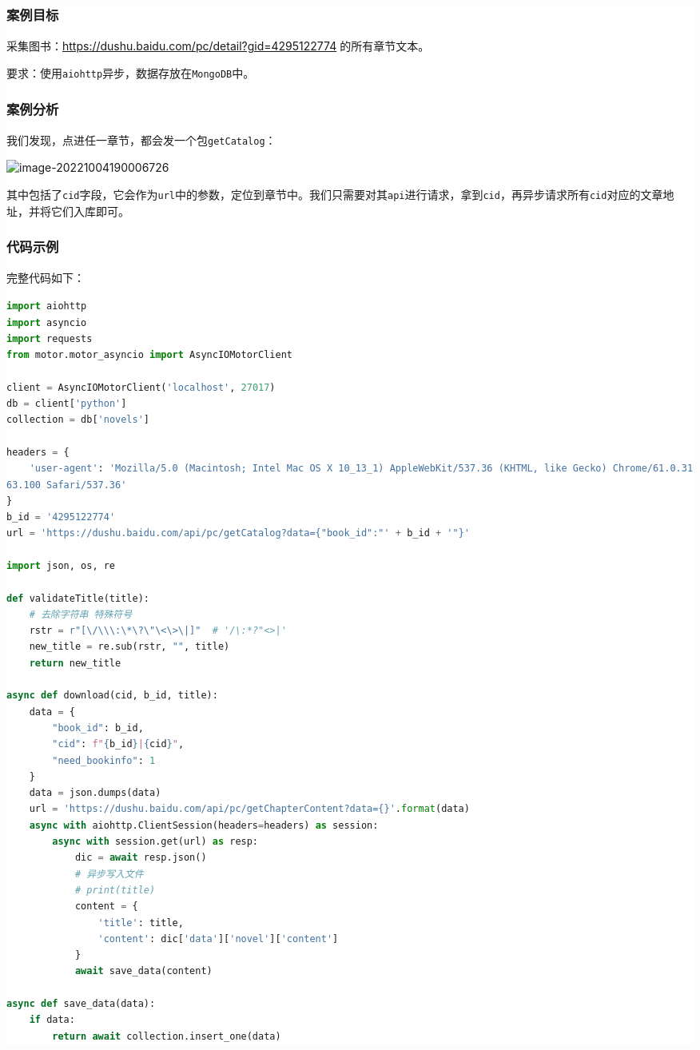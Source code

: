 ### 案例目标

采集图书：https://dushu.baidu.com/pc/detail?gid=4295122774 的所有章节文本。

要求：使用`aiohttp`异步，数据存放在`MongoDB`中。 

### 案例分析

我们发现，点进任一章节，都会发一个包`getCatalog`：

![image-20221004190006726](https://images.drshw.tech/images/notes/image-20221004190006726.png)

其中包括了`cid`字段，它会作为`url`中的参数，定位到章节中。我们只需要对其`api`进行请求，拿到`cid`，再异步请求所有`cid`对应的文章地址，并将它们入库即可。

### 代码示例

完整代码如下：

```python
import aiohttp
import asyncio
import requests
from motor.motor_asyncio import AsyncIOMotorClient

client = AsyncIOMotorClient('localhost', 27017)
db = client['python']
collection = db['novels']

headers = {
    'user-agent': 'Mozilla/5.0 (Macintosh; Intel Mac OS X 10_13_1) AppleWebKit/537.36 (KHTML, like Gecko) Chrome/61.0.3163.100 Safari/537.36'
}
b_id = '4295122774'
url = 'https://dushu.baidu.com/api/pc/getCatalog?data={"book_id":"' + b_id + '"}'

import json, os, re

def validateTitle(title):
    # 去除字符串 特殊符号
    rstr = r"[\/\\\:\*\?\"\<\>\|]"  # '/\:*?"<>|'
    new_title = re.sub(rstr, "", title)
    return new_title

async def download(cid, b_id, title):
    data = {
        "book_id": b_id,
        "cid": f"{b_id}|{cid}",
        "need_bookinfo": 1
    }
    data = json.dumps(data)
    url = 'https://dushu.baidu.com/api/pc/getChapterContent?data={}'.format(data)
    async with aiohttp.ClientSession(headers=headers) as session:
        async with session.get(url) as resp:
            dic = await resp.json()
            # 异步写入文件
            # print(title)
            content = {
                'title': title,
                'content': dic['data']['novel']['content']
            }
            await save_data(content)

async def save_data(data):
    if data:
        return await collection.insert_one(data)
```